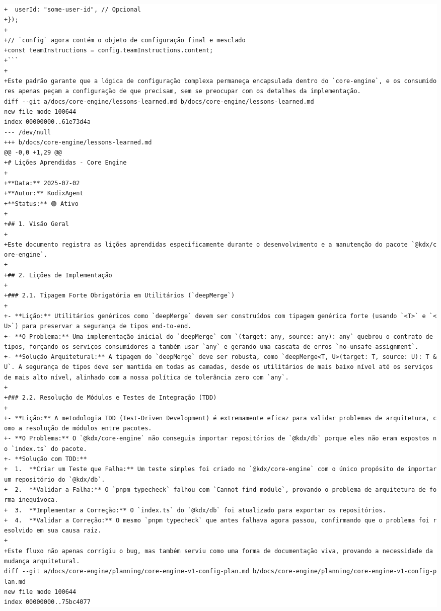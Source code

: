  ```
+  userId: "some-user-id", // Opcional
+});
+
+// `config` agora contém o objeto de configuração final e mesclado
+const teamInstructions = config.teamInstructions.content;
+```
+
+Este padrão garante que a lógica de configuração complexa permaneça encapsulada dentro do `core-engine`, e os consumidores apenas peçam a configuração de que precisam, sem se preocupar com os detalhes da implementação.
diff --git a/docs/core-engine/lessons-learned.md b/docs/core-engine/lessons-learned.md
new file mode 100644
index 00000000..61e73d4a
--- /dev/null
+++ b/docs/core-engine/lessons-learned.md
@@ -0,0 +1,29 @@
+# Lições Aprendidas - Core Engine
+
+**Data:** 2025-07-02  
+**Autor:** KodixAgent  
+**Status:** 🟢 Ativo
+
+## 1. Visão Geral
+
+Este documento registra as lições aprendidas especificamente durante o desenvolvimento e a manutenção do pacote `@kdx/core-engine`.
+
+## 2. Lições de Implementação
+
+### 2.1. Tipagem Forte Obrigatória em Utilitários (`deepMerge`)
+
+- **Lição:** Utilitários genéricos como `deepMerge` devem ser construídos com tipagem genérica forte (usando `<T>` e `<U>`) para preservar a segurança de tipos end-to-end.
+- **O Problema:** Uma implementação inicial do `deepMerge` com `(target: any, source: any): any` quebrou o contrato de tipos, forçando os serviços consumidores a também usar `any` e gerando uma cascata de erros `no-unsafe-assignment`.
+- **Solução Arquitetural:** A tipagem do `deepMerge` deve ser robusta, como `deepMerge<T, U>(target: T, source: U): T & U`. A segurança de tipos deve ser mantida em todas as camadas, desde os utilitários de mais baixo nível até os serviços de mais alto nível, alinhado com a nossa política de tolerância zero com `any`.
+
+### 2.2. Resolução de Módulos e Testes de Integração (TDD)
+
+- **Lição:** A metodologia TDD (Test-Driven Development) é extremamente eficaz para validar problemas de arquitetura, como a resolução de módulos entre pacotes.
+- **O Problema:** O `@kdx/core-engine` não conseguia importar repositórios de `@kdx/db` porque eles não eram expostos no `index.ts` do pacote.
+- **Solução com TDD:**
+  1.  **Criar um Teste que Falha:** Um teste simples foi criado no `@kdx/core-engine` com o único propósito de importar um repositório do `@kdx/db`.
+  2.  **Validar a Falha:** O `pnpm typecheck` falhou com `Cannot find module`, provando o problema de arquitetura de forma inequívoca.
+  3.  **Implementar a Correção:** O `index.ts` do `@kdx/db` foi atualizado para exportar os repositórios.
+  4.  **Validar a Correção:** O mesmo `pnpm typecheck` que antes falhava agora passou, confirmando que o problema foi resolvido em sua causa raiz.
+
+Este fluxo não apenas corrigiu o bug, mas também serviu como uma forma de documentação viva, provando a necessidade da mudança arquitetural.
diff --git a/docs/core-engine/planning/core-engine-v1-config-plan.md b/docs/core-engine/planning/core-engine-v1-config-plan.md
new file mode 100644
index 00000000..75bc4077
 ```